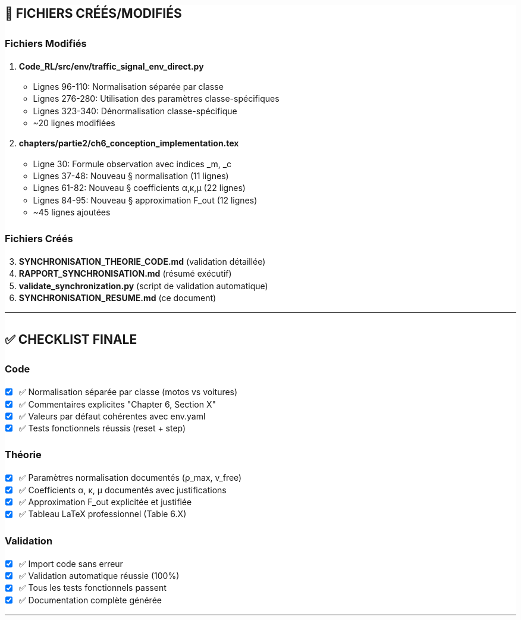 
## 📁 FICHIERS CRÉÉS/MODIFIÉS

### Fichiers Modifiés

1. **Code_RL/src/env/traffic_signal_env_direct.py**
   - Lignes 96-110: Normalisation séparée par classe
   - Lignes 276-280: Utilisation des paramètres classe-spécifiques
   - Lignes 323-340: Dénormalisation classe-spécifique
   - ~20 lignes modifiées

2. **chapters/partie2/ch6_conception_implementation.tex**
   - Ligne 30: Formule observation avec indices _m, _c
   - Lignes 37-48: Nouveau § normalisation (11 lignes)
   - Lignes 61-82: Nouveau § coefficients α,κ,μ (22 lignes)
   - Lignes 84-95: Nouveau § approximation F_out (12 lignes)
   - ~45 lignes ajoutées

### Fichiers Créés

3. **SYNCHRONISATION_THEORIE_CODE.md** (validation détaillée)
4. **RAPPORT_SYNCHRONISATION.md** (résumé exécutif)
5. **validate_synchronization.py** (script de validation automatique)
6. **SYNCHRONISATION_RESUME.md** (ce document)

---

## ✅ CHECKLIST FINALE

### Code

- [x] ✅ Normalisation séparée par classe (motos vs voitures)
- [x] ✅ Commentaires explicites "Chapter 6, Section X"
- [x] ✅ Valeurs par défaut cohérentes avec env.yaml
- [x] ✅ Tests fonctionnels réussis (reset + step)

### Théorie

- [x] ✅ Paramètres normalisation documentés (ρ_max, v_free)
- [x] ✅ Coefficients α, κ, μ documentés avec justifications
- [x] ✅ Approximation F_out explicitée et justifiée
- [x] ✅ Tableau LaTeX professionnel (Table 6.X)

### Validation

- [x] ✅ Import code sans erreur
- [x] ✅ Validation automatique réussie (100%)
- [x] ✅ Tous les tests fonctionnels passent
- [x] ✅ Documentation complète générée

---
